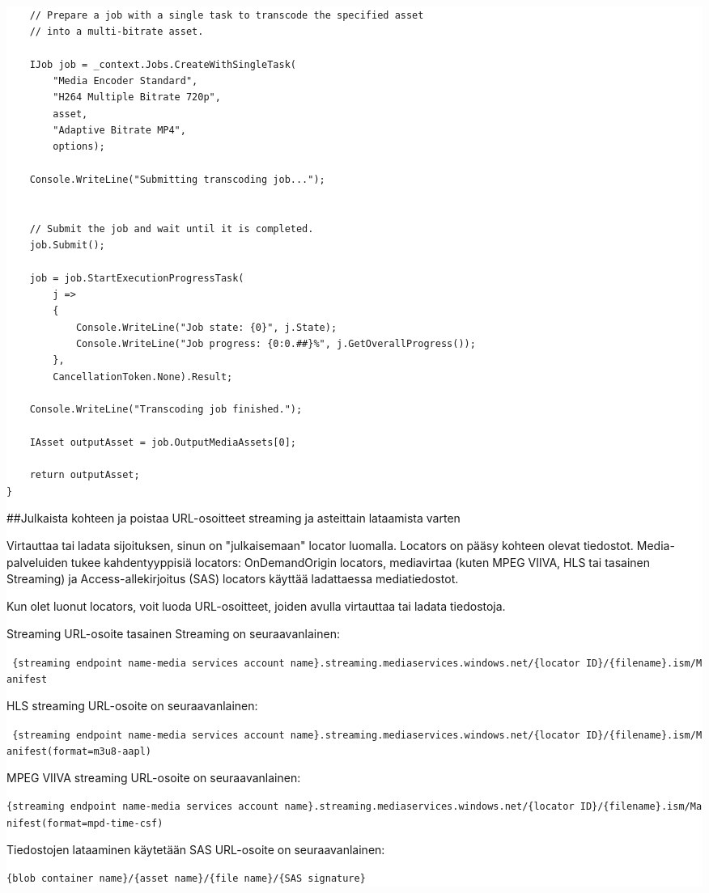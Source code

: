        // Prepare a job with a single task to transcode the specified asset
        // into a multi-bitrate asset.
    
        IJob job = _context.Jobs.CreateWithSingleTask(
            "Media Encoder Standard",
            "H264 Multiple Bitrate 720p",
            asset,
            "Adaptive Bitrate MP4",
            options);
    
        Console.WriteLine("Submitting transcoding job...");
    
    
        // Submit the job and wait until it is completed.
        job.Submit();
    
        job = job.StartExecutionProgressTask(
            j =>
            {
                Console.WriteLine("Job state: {0}", j.State);
                Console.WriteLine("Job progress: {0:0.##}%", j.GetOverallProgress());
            },
            CancellationToken.None).Result;
    
        Console.WriteLine("Transcoding job finished.");
    
        IAsset outputAsset = job.OutputMediaAssets[0];
    
        return outputAsset;
    }

##<a name="publish-the-asset-and-get-urls-for-streaming-and-progressive-download"></a>Julkaista kohteen ja poistaa URL-osoitteet streaming ja asteittain lataamista varten

Virtauttaa tai ladata sijoituksen, sinun on "julkaisemaan" locator luomalla. Locators on pääsy kohteen olevat tiedostot. Media-palveluiden tukee kahdentyyppisiä locators: OnDemandOrigin locators, mediavirtaa (kuten MPEG VIIVA, HLS tai tasainen Streaming) ja Access-allekirjoitus (SAS) locators käyttää ladattaessa mediatiedostot.

Kun olet luonut locators, voit luoda URL-osoitteet, joiden avulla virtauttaa tai ladata tiedostoja.


Streaming URL-osoite tasainen Streaming on seuraavanlainen:

     {streaming endpoint name-media services account name}.streaming.mediaservices.windows.net/{locator ID}/{filename}.ism/Manifest

HLS streaming URL-osoite on seuraavanlainen:

     {streaming endpoint name-media services account name}.streaming.mediaservices.windows.net/{locator ID}/{filename}.ism/Manifest(format=m3u8-aapl)

MPEG VIIVA streaming URL-osoite on seuraavanlainen:

    {streaming endpoint name-media services account name}.streaming.mediaservices.windows.net/{locator ID}/{filename}.ism/Manifest(format=mpd-time-csf)

Tiedostojen lataaminen käytetään SAS URL-osoite on seuraavanlainen:

    {blob container name}/{asset name}/{file name}/{SAS signature}


  [Web Platform Installer]: http://go.microsoft.com/fwlink/?linkid=255386
  [Portal]: http://manage.windowsazure.com/